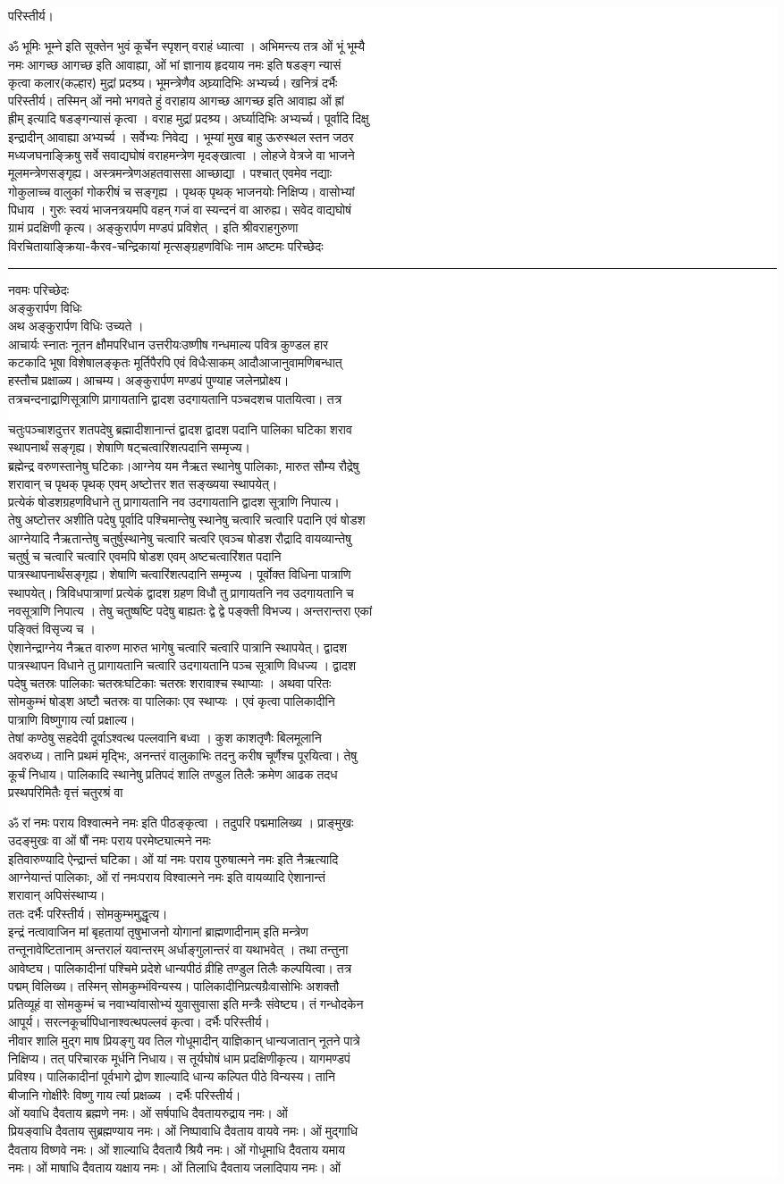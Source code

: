 परिस्तीर्य।  

ॐ भूमिः भूम्ने इति सूक्तेन भुवं कूर्चेन स्पृशन् वराहं ध्यात्वा । अभिमन्त्य तत्र ओं भूं भूम्यै  
नमः आगच्छ आगच्छ इति आवाह्या, ओं भां ज्ञानाय हृदयाय नमः इति षडङ्ग न्यासं  
कृत्वा कलार(कल्हार) मुद्रां प्रदश्र्य। भूमन्त्रेणैव अघ्र्यादिभिः अभ्यर्च्य। खनित्रं दर्भैः  
परिस्तीर्य। तस्मिन् ओं नमो भगवते हुं वराहाय आगच्छ आगच्छ इति आवाह्य ओं ह्रां  
ह्रीम् इत्यादि षडङ्गन्यासं कृत्वा । वराह मुद्रां प्रदश्र्य। अर्घ्यादिभिः अभ्यर्च्य। पूर्वादि दिक्षु  
इन्द्रादीन् आवाह्या अभ्यर्च्य । सर्वेभ्यः निवेद्य । भूम्यां मुख बाहु ऊरुस्थल स्तन जठर  
मध्यजघनाङ्क्रिषु सर्वे सवाद्यघोषं वराहमन्त्रेण मृदङ्खात्वा । लोहजे वेत्रजे वा भाजने  
मूलमन्त्रेणसङ्गृह्य। अस्त्रमन्त्रेणअहतवाससा आच्छाद्या । पश्चात् एवमेव नद्याः  
गोकुलाच्च वालुकां गोकरीषं च सङ्गृह्य । पृथक् पृथक् भाजनयोः निक्षिप्य। वासोभ्यां  
पिधाय । गुरुः स्वयं भाजनत्रयमपि वहन् गजं वा स्यन्दनं वा आरुह्य। सवेद वाद्यघोषं  
ग्रामं प्रदक्षिणी कृत्य। अङ्कुरार्पण मण्डपं प्रविशेत् । इति श्रीवराहगुरुणा  
विरचितायाङ्क्रिया-कैरव-चन्द्रिकायां मृत्सङ्ग्रहणविधिः नाम अष्टमः परिच्छेदः  
********************  
नवमः परिच्छेदः  
अङ्कुरार्पण विधिः  
अथ अङ्कुरार्पण विधिः उच्यते ।  
आचार्यः स्नातः नूतन क्षौमपरिधान उत्तरीयःउष्णीष गन्धमाल्य पवित्र कुण्डल हार  
कटकादि भूषा विशेषालङ्कृतः मूर्तिपैरपि एवं विधैःसाकम् आदौआजानुवामणिबन्धात्  
हस्तौच प्रक्षाळ्य। आचम्य। अङ्कुरार्पण मण्डपं पुण्याह जलेनप्रोक्ष्य।  
तत्रचन्दनाद्र्राणिसूत्राणि प्रागायतानि द्वादश उदगायतानि पञ्चदशच पातयित्वा। तत्र  

चतुःपञ्चाशदुत्तर शतपदेषु ब्रह्मादीशानान्तं द्वादश द्वादश पदानि पालिका घटिका शराव  
स्थापनार्थं सङ्गृह्य। शेषाणि षट्चत्वारिशत्पदानि सम्मृज्य।  
ब्रह्मेन्द्र वरुणस्तानेषु घटिकाः।आग्नेय यम नैऋत स्थानेषु पालिकाः, मारुत सौम्य रौद्रेषु  
शरावान् च पृथक् पृथक् एवम् अष्टोत्तर शत सङ्ख्यया स्थापयेत्।  
प्रत्येकं षोडशग्रहणविधाने तु प्रागायतानि नव उदगायतानि द्वादश सूत्राणि निपात्य।  
तेषु अष्टोत्तर अशीति पदेषु पूर्वादि पश्चिमान्तेषु स्थानेषु चत्वारि चत्वारि पदानि एवं षोडश  
आग्नेयादि नैऋतान्तेषु चतुर्षुस्थानेषु चत्वारि चत्वरि एवञ्च षोडश रौद्रादि वायव्यान्तेषु  
चतुर्षु च चत्वारि चत्वारि एवमपि षोडश एवम् अष्टचत्वारिंशत पदानि  
पात्रस्थापनार्थंसङ्गृह्य। शेषाणि चत्वारिंशत्पदानि सम्मृज्य । पूर्वोक्त विधिना पात्राणि  
स्थापयेत्। त्रिविधपात्राणां प्रत्येकं द्वादश ग्रहण विधौ तु प्रागायतनि नव उदगायतानि च  
नवसूत्राणि निपात्य । तेषु चतुष्षष्टि पदेषु बाह्यतः द्वे द्वे पङ्क्ती विभज्य। अन्तरान्तरा एकां  
पङ्क्तिं विसृज्य च ।  
ऐशानेन्द्राग्नेय नैऋत वारुण मारुत भागेषु चत्वारि चत्वारि पात्रानि स्थापयेत्। द्वादश  
पात्रस्थापन विधाने तु प्रागायतानि चत्वारि उदगायतानि पञ्च सूत्राणि विधज्य । द्वादश  
पदेषु चतस्रः पालिकाः चतस्रःघटिकाः चतस्रः शरावाश्च स्थाप्याः । अथवा परितः  
सोमकुम्भं षोड्श अष्टौ चतस्रः वा पालिकाः एव स्थाप्यः । एवं कृत्वा पालिकादीनि  
पात्राणि विष्णुगाय र्त्या प्रक्षाल्य।  
तेषां कण्ठेषु सहदेवी दूर्वाऽश्वत्थ पल्लवानि बध्वा । कुश काशतृणैः बिलमूलानि  
अवरुध्य। तानि प्रथमं मृद्भिः, अनन्तरं वालुकाभिः तदनु करीष चूर्णैश्च पूरयित्वा। तेषु  
कूर्चं निधाय। पालिकादि स्थानेषु प्रतिपदं शालि तण्डुल तिलैः क्रमेण आढक तदध  
प्रस्थपरिमितैः वृत्तं चतुरश्रं वा  

ॐ रां नमः पराय विश्वात्मने नमः इति पीठङ्कृत्वा । तदुपरि पद्ममालिख्य । प्राङ्मुखः  
उदङ्मुखः वा ओं षौं नमः पराय परमेष्ट्यात्मने नमः  
इतिवारुण्यादि ऐन्द्रान्तं घटिका। ओं यां नमः पराय पुरुषात्मने नमः इति नैऋत्यादि  
आग्नेयान्तं पालिकाः, ओं रां नमःपराय विश्वात्मने नमः इति वायव्यादि ऐशानान्तं  
शरावान् अपिसंस्थाप्य।  
ततः दर्भैः परिस्तीर्य। सोमकुम्भमुद्धृत्य।  
इन्द्रं नत्वावाजिन मां बृहतायां तृषुभाजनो योगानां ब्राह्मणादीनाम् इति मन्त्रेण  
तन्तूनावेष्टितानाम् अन्तरालं यवान्तरम् अर्धाङ्गुलान्तरं वा यथाभवेत् । तथा तन्तुना  
आवेष्ट्य। पालिकादीनां पश्चिमे प्रदेशे धान्यपीठं व्रीहि तण्डुल तिलैः कल्पयित्वा। तत्र  
पद्मम् विलिख्य। तस्मिन् सोमकुम्भंविन्यस्य। पालिकादीनिप्रत्यग्रैःवासोभिः अशक्तौ  
प्रतिव्यूहं वा सोमकुम्भं च नवाभ्यांवासोभ्यं युवासुवासा इति मन्त्रैः संवेष्ट्य। तं गन्धोदकेन  
आपूर्य। सरत्नकूर्चापिधानाश्वत्थपल्लवं कृत्वा। दर्भैः परिस्तीर्य।  
नीवार शालि मुद्ग माष प्रियङ्गु यव तिल गोधूमादीन् याज्ञिकान् धान्यजातान् नूतने पात्रे  
निक्षिप्य। तत् परिचारक मूर्धनि निधाय। स तूर्यघोषं धाम प्रदक्षिणीकृत्य। यागमण्डपं  
प्रविश्य। पालिकादीनां पूर्वभागे द्रोण शाल्यादि धान्य कल्पित पीठे विन्यस्य। तानि  
बीजानि गोक्षीरैः विष्णु गाय र्त्या प्रक्षळ्य । दर्भैः परिस्तीर्य।  
 ओं यवाधि दैवताय ब्रह्मणे नमः। ओं सर्षपाधि दैवतायरुद्राय नमः। ओं  
प्रियङ्वाधि दैवताय सुब्रह्मण्याय नमः। ओं निष्पावाधि दैवताय वायवे नमः। ओं मुद्गाधि  
दैवताय विष्णवे नमः। ओं शाल्याधि दैवतायै श्रियै नमः। ओं गोधूमाधि दैवताय यमाय  
नमः। ओं माषाधि दैवताय यक्षाय नमः। ओं तिलाधि दैवताय जलादिपाय नमः। ओं  